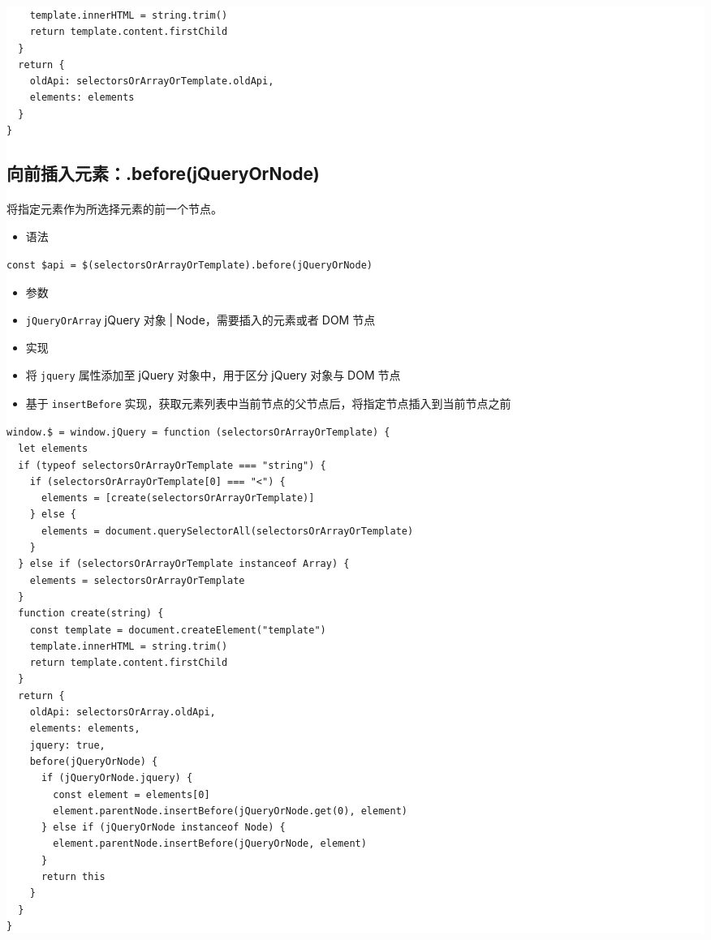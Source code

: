 ```
    template.innerHTML = string.trim()
    return template.content.firstChild
  }
  return {
    oldApi: selectorsOrArrayOrTemplate.oldApi,
    elements: elements
  }
}
```

向前插入元素：.before(jQueryOrNode)
----------------------------

将指定元素作为所选择元素的前一个节点。

*   语法

```
const $api = $(selectorsOrArrayOrTemplate).before(jQueryOrNode)
```

*   参数

*   `jQueryOrArray` jQuery 对象 | Node，需要插入的元素或者 DOM 节点

*   实现

*   将 `jquery` 属性添加至 jQuery 对象中，用于区分 jQuery 对象与 DOM 节点
*   基于 `insertBefore` 实现，获取元素列表中当前节点的父节点后，将指定节点插入到当前节点之前

```
window.$ = window.jQuery = function (selectorsOrArrayOrTemplate) {
  let elements
  if (typeof selectorsOrArrayOrTemplate === "string") {
    if (selectorsOrArrayOrTemplate[0] === "<") {
      elements = [create(selectorsOrArrayOrTemplate)]
    } else {
      elements = document.querySelectorAll(selectorsOrArrayOrTemplate)
    }
  } else if (selectorsOrArrayOrTemplate instanceof Array) {
    elements = selectorsOrArrayOrTemplate
  }
  function create(string) {
    const template = document.createElement("template")
    template.innerHTML = string.trim()
    return template.content.firstChild
  }
  return {
    oldApi: selectorsOrArray.oldApi,
    elements: elements,
    jquery: true,
    before(jQueryOrNode) {
      if (jQueryOrNode.jquery) {
        const element = elements[0]
        element.parentNode.insertBefore(jQueryOrNode.get(0), element)
      } else if (jQueryOrNode instanceof Node) {
        element.parentNode.insertBefore(jQueryOrNode, element)
      }
      return this
    }
  }
}
```
